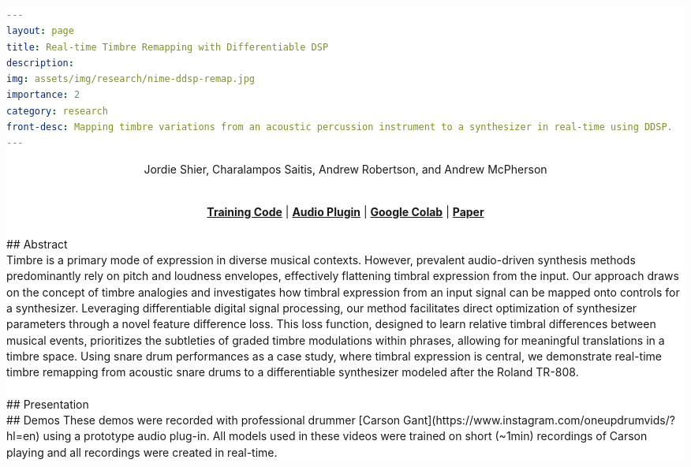 ```yaml
---
layout: page
title: Real-time Timbre Remapping with Differentiable DSP
description: 
img: assets/img/research/nime-ddsp-remap.jpg
importance: 2
category: research
front-desc: Mapping timbre variations from an acoustic percussion instrument to a synthesizer in real-time using DDSP.
---
```


<p style="text-align: center;">Jordie Shier, Charalampos Saitis, Andrew Robertson, and Andrew McPherson</p>

<br />
<div align="center">
    <a href="https://github.com/jorshi/ddsp-timbre-remap"><i class="fab fa-github"></i> <b>Training Code</b></a> | <a href="https://drive.google.com/file/d/1m-fi_L9U__gK7VpXv2tWOnBkRhUej08r/view?usp=drive_link"><i class="fas fa-headphones"></i> <b>Audio Plugin</b></a> | <a href="https://colab.research.google.com/drive/1nwV5y2eYiCF9YIM1BSmKU9uiPBbw9OxV?usp=sharing"><i class="fas fa-laptop-code"></i> <b>Google Colab</b></a> | <a href="https://arxiv.org/abs/2407.04547"><i class="fas fa-paperclip"></i> <b>Paper</b></a>
</div>

<br />
## Abstract
<div>
Timbre is a primary mode of expression in diverse musical contexts.
However, prevalent audio-driven synthesis methods predominantly rely on pitch and loudness envelopes, effectively flattening timbral expression from the input.
Our approach draws on the concept of timbre analogies and investigates how timbral expression from an input signal can be mapped onto controls for a synthesizer.
Leveraging differentiable digital signal processing, our method facilitates direct optimization of synthesizer parameters through a novel feature difference loss. This loss function, designed to learn relative timbral differences between musical events, prioritizes the subtleties of graded timbre modulations within phrases, allowing for meaningful translations in a timbre space.
Using snare drum performances as a case study, where timbral expression is central, we demonstrate real-time timbre remapping from acoustic snare drums to a differentiable synthesizer modeled after the Roland TR-808.
</div>

<br />
## Presentation
<iframe width="560" height="315" src="https://www.youtube.com/embed/IVaNfp4rev0?si=_Ja3pAfqm_34z5bH" title="YouTube video player" frameborder="0" allow="accelerometer; autoplay; clipboard-write; encrypted-media; gyroscope; picture-in-picture; web-share" referrerpolicy="strict-origin-when-cross-origin" allowfullscreen></iframe>

<br />
## Demos
These demos were recorded with professional drummer [Carson Gant](https://www.instagram.com/oneupdrumvids/?hl=en) using a prototype audio plug-in. All models used in these videos were trained on short (~1min)
recordings of Carson playing and all recordings were created in real-time.
